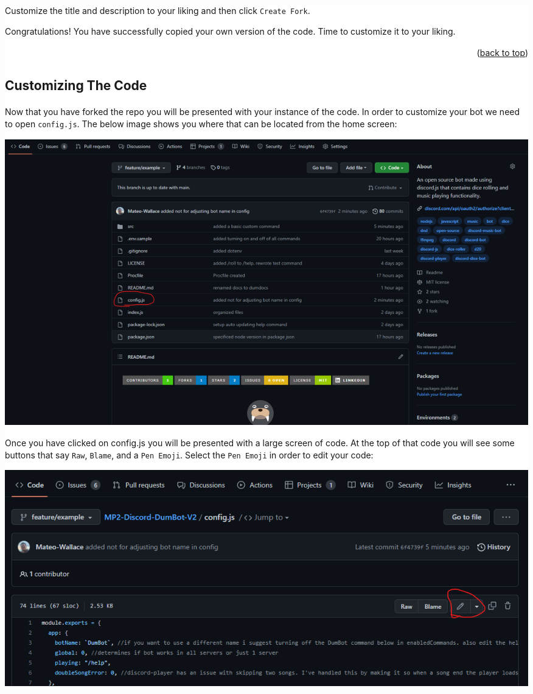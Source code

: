    Customize the title and description to your liking and then click `Create Fork`.

Congratulations! You have successfully copied your own version of the code. Time to customize it to your liking.

<p align="right">(<a href="#readme-top">back to top</a>)</p>

## Customizing The Code

Now that you have forked the repo you will be presented with your instance of the code. In order to customize your bot we need to open `config.js`. The below image shows you where that can be located from the home screen:

![example of forked repo with config.js circled](../images/github-open-config-file.png)

Once you have clicked on config.js you will be presented with a large screen of code. At the top of that code you will see some buttons that say `Raw`, `Blame`, and a `Pen Emoji`. Select the `Pen Emoji` in order to edit your code:

![config file with a pen image circled](../images/github-config-click-edit.png)
